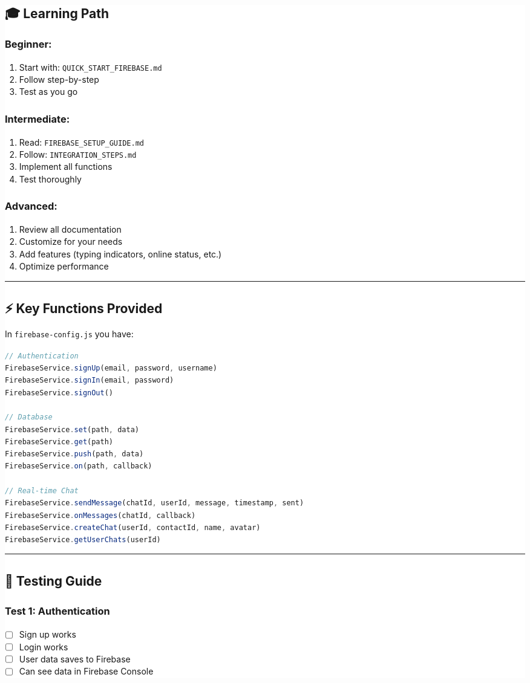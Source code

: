 
## 🎓 Learning Path

### Beginner:
1. Start with: `QUICK_START_FIREBASE.md`
2. Follow step-by-step
3. Test as you go

### Intermediate:
1. Read: `FIREBASE_SETUP_GUIDE.md`
2. Follow: `INTEGRATION_STEPS.md`
3. Implement all functions
4. Test thoroughly

### Advanced:
1. Review all documentation
2. Customize for your needs
3. Add features (typing indicators, online status, etc.)
4. Optimize performance

---

## ⚡ Key Functions Provided

In `firebase-config.js` you have:

```javascript
// Authentication
FirebaseService.signUp(email, password, username)
FirebaseService.signIn(email, password)
FirebaseService.signOut()

// Database
FirebaseService.set(path, data)
FirebaseService.get(path)
FirebaseService.push(path, data)
FirebaseService.on(path, callback)

// Real-time Chat
FirebaseService.sendMessage(chatId, userId, message, timestamp, sent)
FirebaseService.onMessages(chatId, callback)
FirebaseService.createChat(userId, contactId, name, avatar)
FirebaseService.getUserChats(userId)
```

---

## 🧪 Testing Guide

### Test 1: Authentication
- [ ] Sign up works
- [ ] Login works  
- [ ] User data saves to Firebase
- [ ] Can see data in Firebase Console
